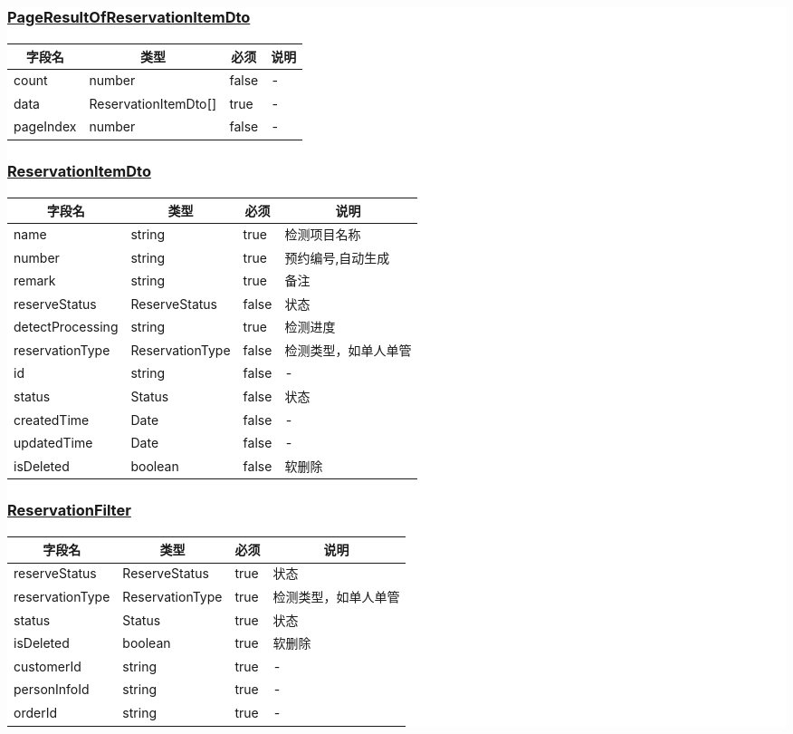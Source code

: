 ### [PageResultOfReservationItemDto](#PageResultOfReservationItemDto)
|字段名|类型|必须|说明|
|-|-|-|-|
|count|number|false|-|
|data|ReservationItemDto[]|true|-|
|pageIndex|number|false|-|

### [ReservationItemDto](#ReservationItemDto)
|字段名|类型|必须|说明|
|-|-|-|-|
|name|string|true|检测项目名称|
|number|string|true|预约编号,自动生成|
|remark|string|true|备注|
|reserveStatus|ReserveStatus|false|状态|
|detectProcessing|string|true|检测进度|
|reservationType|ReservationType|false|检测类型，如单人单管|
|id|string|false|-|
|status|Status|false|状态|
|createdTime|Date|false|-|
|updatedTime|Date|false|-|
|isDeleted|boolean|false|软删除|

### [ReservationFilter](#ReservationFilter)
|字段名|类型|必须|说明|
|-|-|-|-|
|reserveStatus|ReserveStatus|true|状态|
|reservationType|ReservationType|true|检测类型，如单人单管|
|status|Status|true|状态|
|isDeleted|boolean|true|软删除|
|customerId|string|true|-|
|personInfoId|string|true|-|
|orderId|string|true|-|
